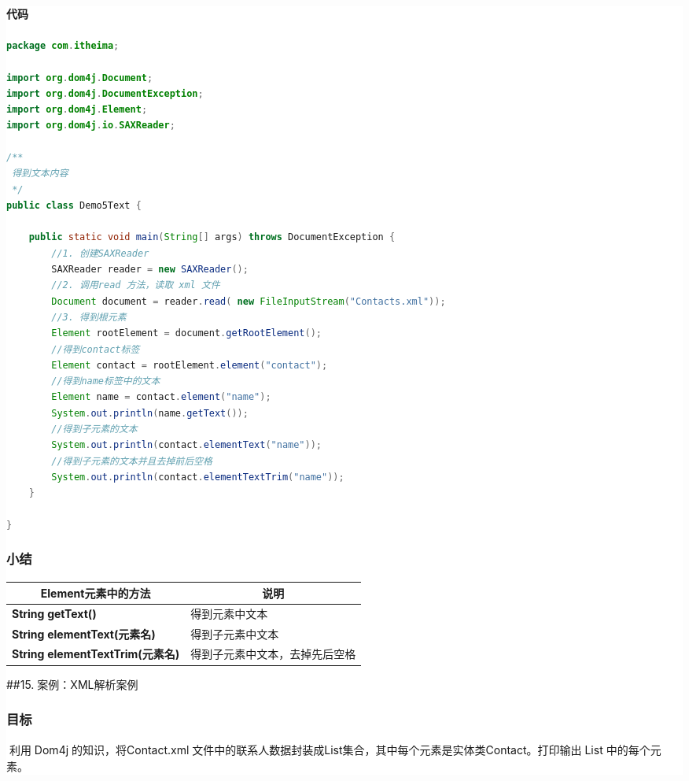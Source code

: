 #### 代码

```java
package com.itheima;

import org.dom4j.Document;
import org.dom4j.DocumentException;
import org.dom4j.Element;
import org.dom4j.io.SAXReader;

/**
 得到文本内容
 */
public class Demo5Text {

    public static void main(String[] args) throws DocumentException {
        //1. 创建SAXReader
        SAXReader reader = new SAXReader();
        //2. 调用read 方法，读取 xml 文件
        Document document = reader.read( new FileInputStream("Contacts.xml"));
        //3. 得到根元素
        Element rootElement = document.getRootElement();
        //得到contact标签
        Element contact = rootElement.element("contact");
        //得到name标签中的文本
        Element name = contact.element("name");
        System.out.println(name.getText());
        //得到子元素的文本
        System.out.println(contact.elementText("name"));
        //得到子元素的文本并且去掉前后空格
        System.out.println(contact.elementTextTrim("name"));
    }

}
```

### 小结

| **Element**元素中的方法            | **说明**                       |
| ---------------------------------- | ------------------------------ |
| **String getText()**               | 得到元素中文本                 |
| **String elementText(元素名)**     | 得到子元素中文本               |
| **String elementTextTrim(元素名)** | 得到子元素中文本，去掉先后空格 |



##15. 案例：XML解析案例

### 目标

​	利用 Dom4j 的知识，将Contact.xml 文件中的联系人数据封装成List集合，其中每个元素是实体类Contact。打印输出 List 中的每个元素。

